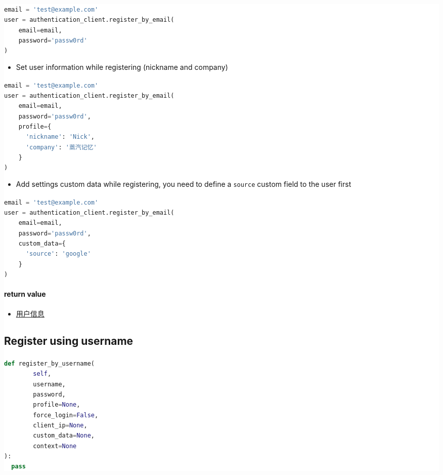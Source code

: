 ```python
email = 'test@example.com'
user = authentication_client.register_by_email(
    email=email,
    password='passw0rd'
)
```

- Set user information while registering (nickname and company)

```python
email = 'test@example.com'
user = authentication_client.register_by_email(
    email=email,
    password='passw0rd',
    profile={
      'nickname': 'Nick',
      'company': '蒸汽记忆'
    }
)
```

- Add settings custom data while registering, you need to define a `source` custom field to the user first

```python
email = 'test@example.com'
user = authentication_client.register_by_email(
    email=email,
    password='passw0rd',
    custom_data={
      'source': 'google'
    }
)
```

#### return value

- [用户信息](/guides/user/user-profile.md)

## Register using username

```python
def register_by_username(
        self,
        username,
        password,
        profile=None,
        force_login=False,
        client_ip=None,
        custom_data=None,
        context=None
):
  pass
```

